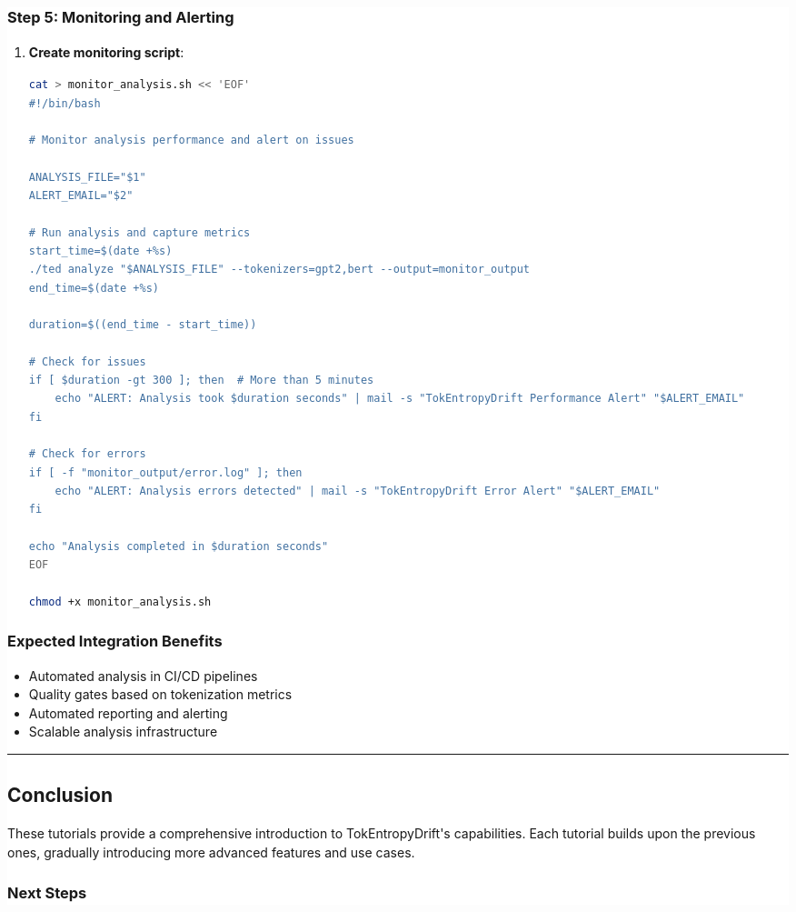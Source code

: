 ### Step 5: Monitoring and Alerting

1. **Create monitoring script**:
   ```bash
   cat > monitor_analysis.sh << 'EOF'
   #!/bin/bash
   
   # Monitor analysis performance and alert on issues
   
   ANALYSIS_FILE="$1"
   ALERT_EMAIL="$2"
   
   # Run analysis and capture metrics
   start_time=$(date +%s)
   ./ted analyze "$ANALYSIS_FILE" --tokenizers=gpt2,bert --output=monitor_output
   end_time=$(date +%s)
   
   duration=$((end_time - start_time))
   
   # Check for issues
   if [ $duration -gt 300 ]; then  # More than 5 minutes
       echo "ALERT: Analysis took $duration seconds" | mail -s "TokEntropyDrift Performance Alert" "$ALERT_EMAIL"
   fi
   
   # Check for errors
   if [ -f "monitor_output/error.log" ]; then
       echo "ALERT: Analysis errors detected" | mail -s "TokEntropyDrift Error Alert" "$ALERT_EMAIL"
   fi
   
   echo "Analysis completed in $duration seconds"
   EOF
   
   chmod +x monitor_analysis.sh
   ```

### Expected Integration Benefits
- Automated analysis in CI/CD pipelines
- Quality gates based on tokenization metrics
- Automated reporting and alerting
- Scalable analysis infrastructure

---

## Conclusion

These tutorials provide a comprehensive introduction to TokEntropyDrift's capabilities. Each tutorial builds upon the previous ones, gradually introducing more advanced features and use cases.

### Next Steps
